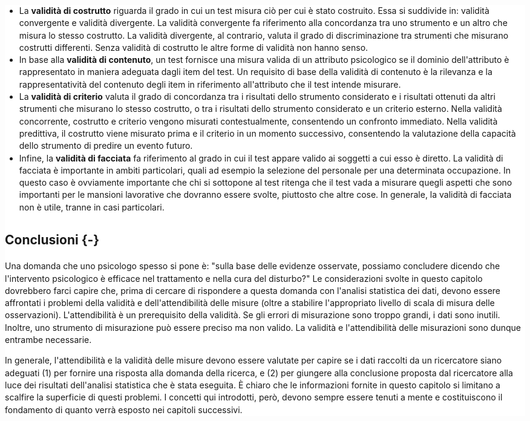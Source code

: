 *   La __validità di costrutto__ riguarda il grado in cui un test misura
    ciò per cui è stato costruito. Essa si suddivide in: validità
    convergente e validità divergente. La validità convergente fa
    riferimento alla concordanza tra uno strumento e un altro che misura
    lo stesso costrutto. La validità divergente, al contrario, valuta il
    grado di discriminazione tra strumenti che misurano costrutti
    differenti. Senza validità di costrutto le altre forme di validità
    non hanno senso.
*   In base alla __validità di contenuto__, un test fornisce una misura
    valida di un attributo psicologico se il dominio dell'attributo è
rappresentato in maniera adeguata dagli item del test. Un requisito
di base della validità di contenuto è la rilevanza e la
rappresentatività del contenuto degli item in riferimento
all'attributo che il test intende misurare.
*   La __validità di criterio__ valuta il grado di concordanza tra i
    risultati dello strumento considerato e i risultati ottenuti da
    altri strumenti che misurano lo stesso costrutto, o tra i risultati
    dello strumento considerato e un criterio esterno. Nella validità
    concorrente, costrutto e criterio vengono misurati contestualmente,
    consentendo un confronto immediato. Nella validità predittiva, il
    costrutto viene misurato prima e il criterio in un momento
    successivo, consentendo la valutazione della capacità dello
    strumento di predire un evento futuro.
*   Infine, la __validità di facciata__ fa riferimento al grado in cui il
    test appare valido ai soggetti a cui esso è diretto. La validità di
    facciata è importante in ambiti particolari, quali ad esempio la
    selezione del personale per una determinata occupazione. In questo
    caso è ovviamente importante che chi si sottopone al test ritenga
    che il test vada a misurare quegli aspetti che sono importanti per
    le mansioni lavorative che dovranno essere svolte, piuttosto che
    altre cose. In generale, la validità di facciata non è utile, tranne
    in casi particolari.

## Conclusioni {-}

Una domanda che uno psicologo spesso si pone è: "sulla base delle
evidenze osservate, possiamo concludere dicendo che l'intervento
psicologico è efficace nel trattamento e nella cura del disturbo?" Le
considerazioni svolte in questo capitolo dovrebbero farci capire che,
prima di cercare di rispondere a questa domanda con l'analisi statistica
dei dati, devono essere affrontati i problemi della validità e
dell'attendibilità delle misure (oltre a stabilire l'appropriato livello
di scala di misura delle osservazioni). L'attendibilità è un
prerequisito della validità. Se gli errori di misurazione sono troppo
grandi, i dati sono inutili. Inoltre, uno strumento di misurazione può
essere preciso ma non valido. La validità e l'attendibilità delle
misurazioni sono dunque entrambe necessarie.

In generale, l'attendibilità e la validità delle misure devono essere
valutate per capire se i dati raccolti da un ricercatore siano adeguati
(1) per fornire una risposta alla domanda della ricerca, e (2) per
giungere alla conclusione proposta dal ricercatore alla luce dei
risultati dell'analisi statistica che è stata eseguita. È chiaro che le
informazioni fornite in questo capitolo si limitano a scalfire la
superficie di questi problemi. I concetti qui introdotti, però, devono
sempre essere tenuti a mente e costituiscono il fondamento di quanto
verrà esposto nei capitoli successivi.


